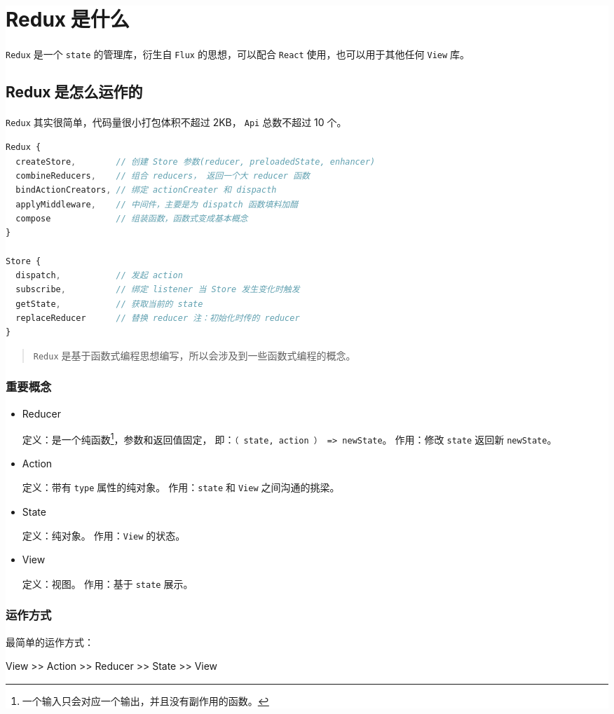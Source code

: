 # Redux 是什么

`Redux` 是一个 `state` 的管理库，衍生自 `Flux` 的思想，可以配合 `React` 使用，也可以用于其他任何 `View` 库。

## Redux 是怎么运作的

`Redux` 其实很简单，代码量很小打包体积不超过 2KB， `Api` 总数不超过 10 个。

```js
Redux {
  createStore,        // 创建 Store 参数(reducer, preloadedState, enhancer)
  combineReducers,    // 组合 reducers， 返回一个大 reducer 函数
  bindActionCreators, // 绑定 actionCreater 和 dispacth
  applyMiddleware,    // 中间件，主要是为 dispatch 函数填料加醋
  compose             // 组装函数，函数式变成基本概念
}

Store {
  dispatch,           // 发起 action
  subscribe,          // 绑定 listener 当 Store 发生变化时触发
  getState,           // 获取当前的 state
  replaceReducer      // 替换 reducer 注：初始化时传的 reducer
}
```

> `Redux` 是基于函数式编程思想编写，所以会涉及到一些函数式编程的概念。

### 重要概念

[^pure_function]: 一个输入只会对应一个输出，并且没有副作用的函数。

* Reducer
    
  定义：是一个纯函数[^pure_function]，参数和返回值固定， 即：`（ state, action ） => newState`。
  作用：修改 `state` 返回新 `newState`。
  
* Action
  
  定义：带有 `type` 属性的纯对象。
  作用：`state` 和 `View` 之间沟通的挑梁。
  
* State

  定义：纯对象。
  作用：`View` 的状态。

* View

  定义：视图。
  作用：基于 `state` 展示。

### 运作方式


最简单的运作方式：

View >> Action >> Reducer >> State >> View
